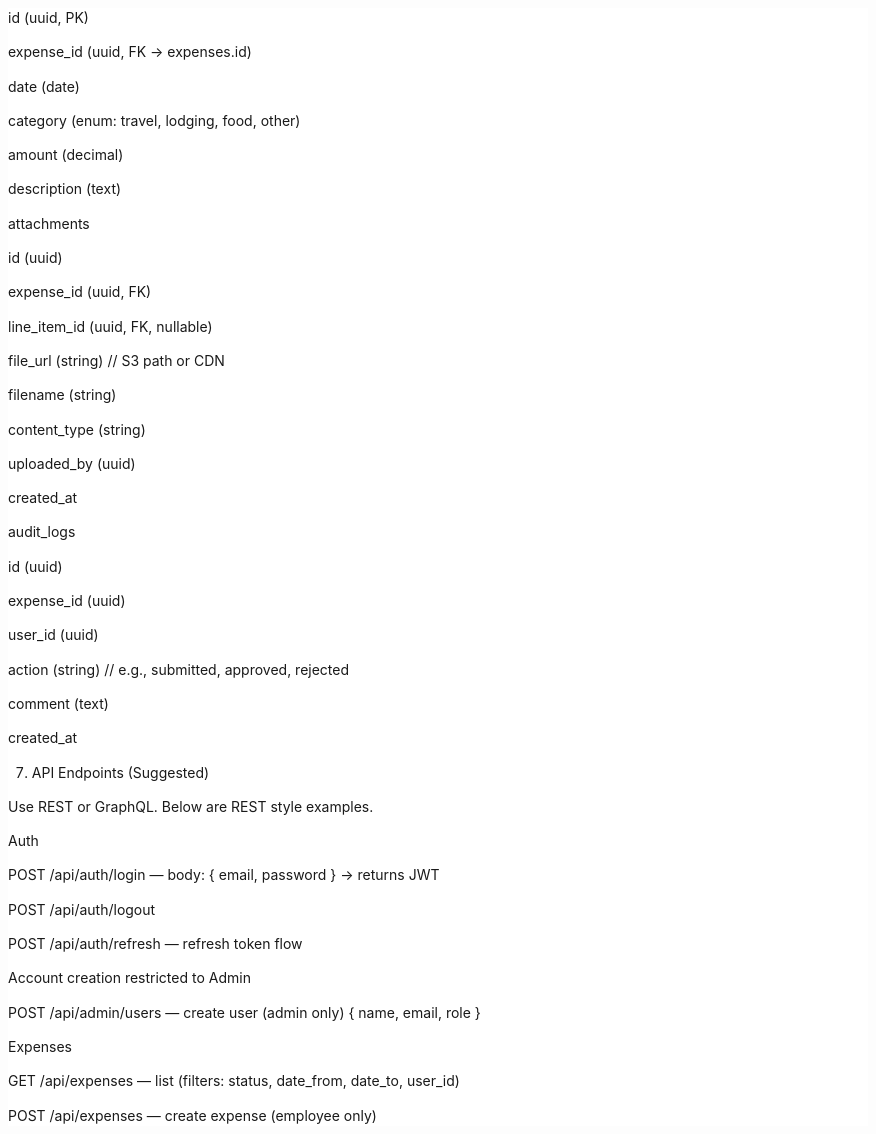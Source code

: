 id (uuid, PK)

expense_id (uuid, FK → expenses.id)

date (date)

category (enum: travel, lodging, food, other)

amount (decimal)

description (text)

attachments

id (uuid)

expense_id (uuid, FK)

line_item_id (uuid, FK, nullable)

file_url (string) // S3 path or CDN

filename (string)

content_type (string)

uploaded_by (uuid)

created_at

audit_logs

id (uuid)

expense_id (uuid)

user_id (uuid)

action (string) // e.g., submitted, approved, rejected

comment (text)

created_at

7. API Endpoints (Suggested)

Use REST or GraphQL. Below are REST style examples.

Auth

POST /api/auth/login — body: { email, password } → returns JWT

POST /api/auth/logout

POST /api/auth/refresh — refresh token flow

Account creation restricted to Admin

POST /api/admin/users — create user (admin only) { name, email, role }

Expenses

GET /api/expenses — list (filters: status, date_from, date_to, user_id)

POST /api/expenses — create expense (employee only)
